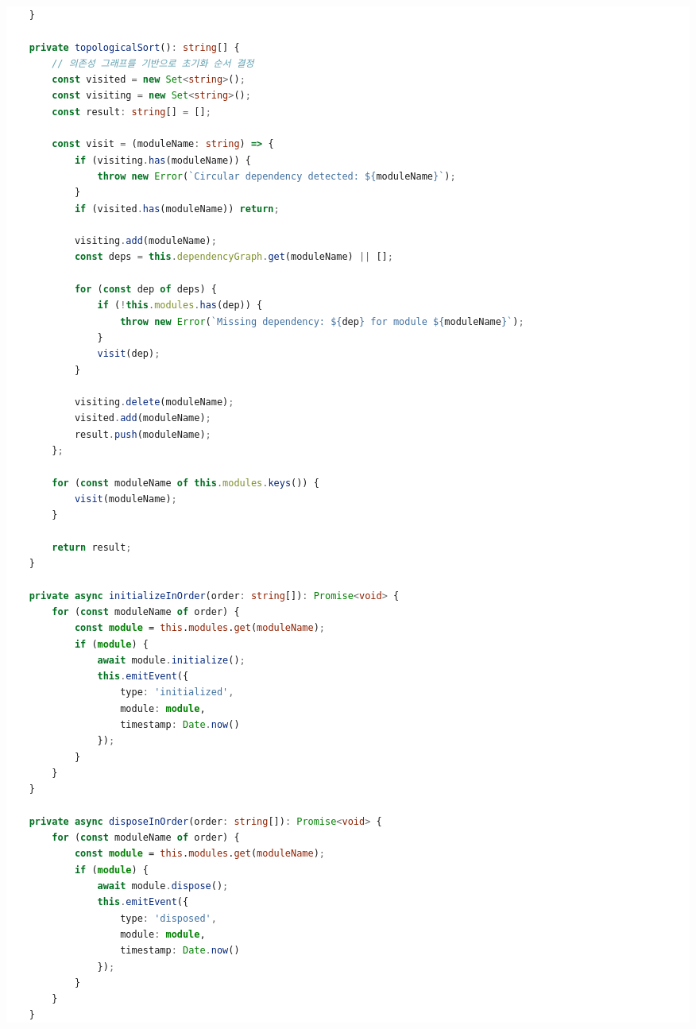 ```typescript
    }
    
    private topologicalSort(): string[] {
        // 의존성 그래프를 기반으로 초기화 순서 결정
        const visited = new Set<string>();
        const visiting = new Set<string>();
        const result: string[] = [];
        
        const visit = (moduleName: string) => {
            if (visiting.has(moduleName)) {
                throw new Error(`Circular dependency detected: ${moduleName}`);
            }
            if (visited.has(moduleName)) return;
            
            visiting.add(moduleName);
            const deps = this.dependencyGraph.get(moduleName) || [];
            
            for (const dep of deps) {
                if (!this.modules.has(dep)) {
                    throw new Error(`Missing dependency: ${dep} for module ${moduleName}`);
                }
                visit(dep);
            }
            
            visiting.delete(moduleName);
            visited.add(moduleName);
            result.push(moduleName);
        };
        
        for (const moduleName of this.modules.keys()) {
            visit(moduleName);
        }
        
        return result;
    }
    
    private async initializeInOrder(order: string[]): Promise<void> {
        for (const moduleName of order) {
            const module = this.modules.get(moduleName);
            if (module) {
                await module.initialize();
                this.emitEvent({
                    type: 'initialized',
                    module: module,
                    timestamp: Date.now()
                });
            }
        }
    }
    
    private async disposeInOrder(order: string[]): Promise<void> {
        for (const moduleName of order) {
            const module = this.modules.get(moduleName);
            if (module) {
                await module.dispose();
                this.emitEvent({
                    type: 'disposed',
                    module: module,
                    timestamp: Date.now()
                });
            }
        }
    }
```
